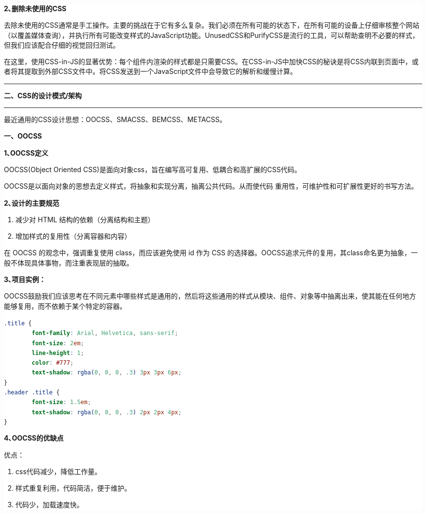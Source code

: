 **2､删除未使用的CSS**

去除未使用的CSS通常是手工操作。主要的挑战在于它有多么复杂。我们必须在所有可能的状态下，在所有可能的设备上仔细审核整个网站（以覆盖媒体查询），并执行所有可能改变样式的JavaScript功能。UnusedCSS和PurifyCSS是流行的工具，可以帮助查明不必要的样式，但我们应该配合仔细的视觉回归测试。

在这里，使用CSS-in-JS的显著优势：每个组件内渲染的样式都是只需要CSS。在CSS-in-JS中加快CSS的秘诀是将CSS内联到页面中，或者将其提取到外部CSS文件中。将CSS发送到一个JavaScript文件中会导致它的解析和缓慢计算。

---
**二、CSS的设计模式/架构**  

---


最近通用的CSS设计思想：OOCSS、SMACSS、BEMCSS、METACSS。

**一、OOCSS**

**1､OOCSS定义**

OOCSS(Object Oriented CSS)是面向对象css，旨在编写高可复用、低耦合和高扩展的CSS代码。

OOCSS是以面向对象的思想去定义样式，将抽象和实现分离，抽离公共代码。从而使代码 重用性，可维护性和可扩展性更好的书写方法。

  

**2､设计的主要规范**

1) 减少对 HTML 结构的依赖（分离结构和主题）

2) 增加样式的复用性（分离容器和内容）

在 OOCSS 的观念中，强调重复使用 class，而应该避免使用 id 作为 CSS 的选择器。OOCSS追求元件的复用，其class命名更为抽象，一般不体现具体事物，而注重表现层的抽取。

**3､项目实例：**

OOCSS鼓励我们应该思考在不同元素中哪些样式是通用的，然后将这些通用的样式从模块、组件、对象等中抽离出来，使其能在任何地方能够复用，而不依赖于某个特定的容器。

```css
.title {  
		font-family: Arial, Helvetica, sans-serif; 
		font-size: 2em;  
		line-height: 1;  
		color: #777;  
		text-shadow: rgba(0, 0, 0, .3) 3px 3px 6px;
}
.header .title {  
		font-size: 1.5em;  
		text-shadow: rgba(0, 0, 0, .3) 2px 2px 4px;
}
```

**4､OOCSS的优缺点**

优点：

1) css代码减少，降低工作量。

2) 样式重复利用，代码简洁，便于维护。

3) 代码少，加载速度快。
